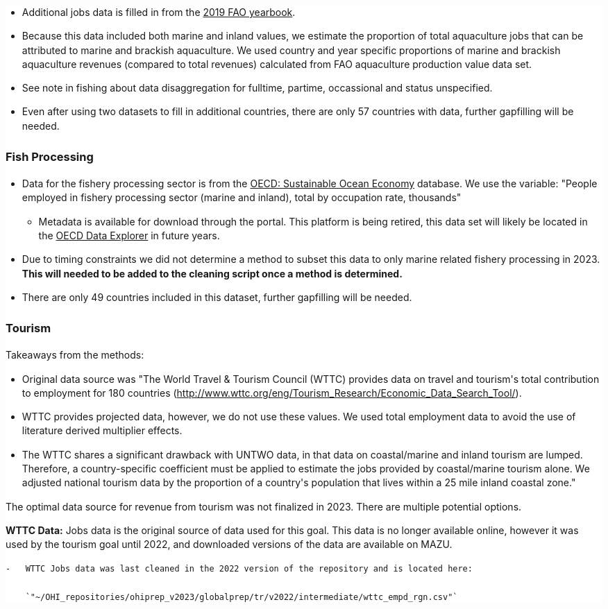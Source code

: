 -   Additional jobs data is filled in from the [2019 FAO yearbook](#0).

-   Because this data included both marine and inland values, we estimate the proportion of total aquaculture jobs that can be attributed to marine and brackish aquaculture. We used country and year specific proportions of marine and brackish aquaculture revenues (compared to total revenues) calculated from FAO aquaculture production value data set.

-   See note in fishing about data disaggregation for fulltime, partime, occassional and status unspecified.

-   Even after using two datasets to fill in additional countries, there are only 57 countries with data, further gapfilling will be needed.

### Fish Processing

-   Data for the fishery processing sector is from the [OECD: Sustainable Ocean Economy](#0) database. We use the variable: "People employed in fishery processing sector (marine and inland), total by occupation rate, thousands"

    -   Metadata is available for download through the portal. This platform is being retired, this data set will likely be located in the [OECD Data Explorer](https://data-explorer.oecd.org/) in future years.

-   Due to timing constraints we did not determine a method to subset this data to only marine related fishery processing in 2023. **This will needed to be added to the cleaning script once a method is determined.**

-   There are only 49 countries included in this dataset, further gapfilling will be needed.

### Tourism

Takeaways from the methods:

-   Original data source was "The World Travel & Tourism Council (WTTC) provides data on travel and tourism's total contribution to employment for 180 countries (<http://www.wttc.org/eng/Tourism_Research/Economic_Data_Search_Tool/>).

-   WTTC provides projected data, however, we do not use these values. We used total employment data to avoid the use of literature derived multiplier effects.

-   The WTTC shares a significant drawback with UNTWO data, in that data on coastal/marine and inland tourism are lumped. Therefore, a country-specific coefficient must be applied to estimate the jobs provided by coastal/marine tourism alone. We adjusted national tourism data by the proportion of a country's population that lives within a 25 mile inland coastal zone."

The optimal data source for revenue from tourism was not finalized in 2023. There are multiple potential options.

**WTTC Data:** Jobs data is the original source of data used for this goal. This data is no longer available online, however it was used by the tourism goal until 2022, and downloaded versions of the data are available on MAZU.

```         
-   WTTC Jobs data was last cleaned in the 2022 version of the repository and is located here:

    `"~/OHI_repositories/ohiprep_v2023/globalprep/tr/v2022/intermediate/wttc_empd_rgn.csv"`
```
